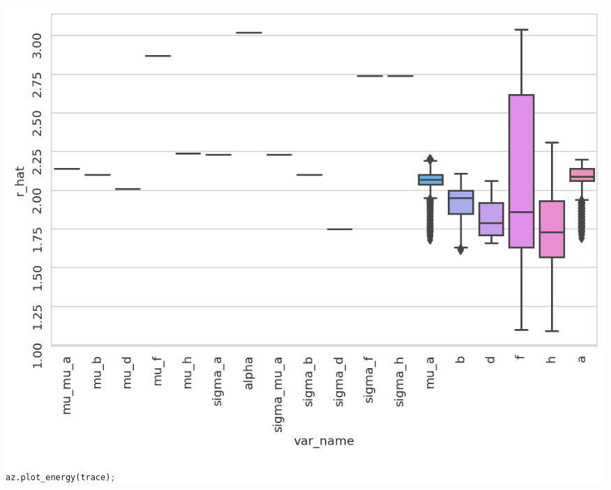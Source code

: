 ![png](023_single-lineage-prostate-inspection_002_files/023_single-lineage-prostate-inspection_002_21_0.png)




```python
az.plot_energy(trace);
```


